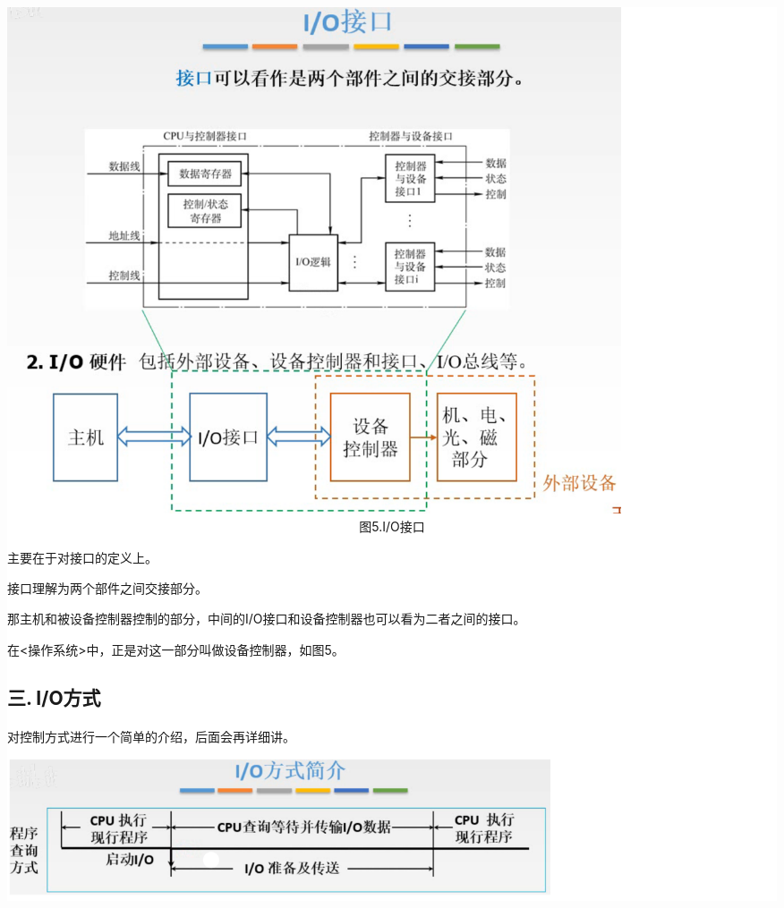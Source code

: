 <img src="计组1201-5.png" alt="计组1201-5" style="zoom:67%;" />

<center>图5.I/O接口</center>

主要在于对接口的定义上。

接口理解为两个部件之间交接部分。

那主机和被设备控制器控制的部分，中间的I/O接口和设备控制器也可以看为二者之间的接口。

在<操作系统>中，正是对这一部分叫做设备控制器，如图5。

## 三. I/O方式

对控制方式进行一个简单的介绍，后面会再详细讲。

<img src="计组1201-6.png" alt="计组1201-6" style="zoom:67%;" />
